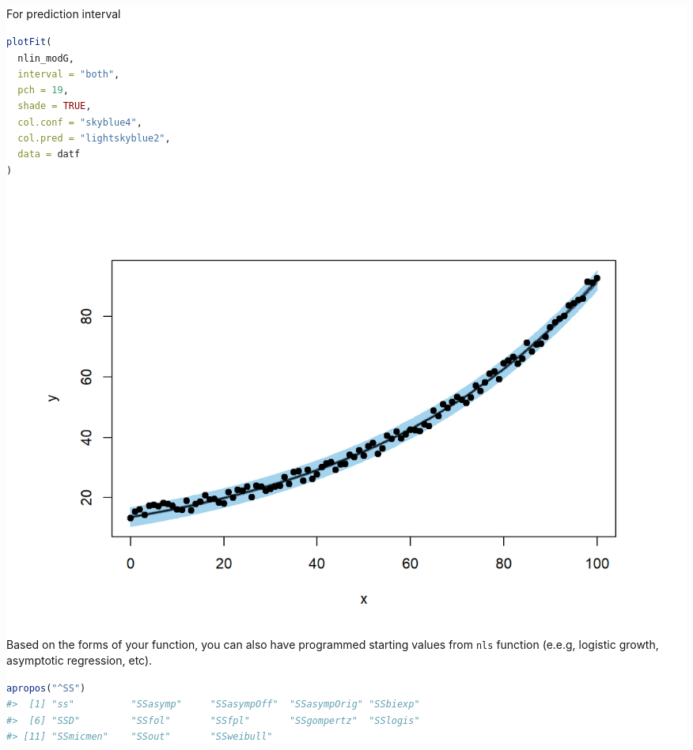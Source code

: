 For prediction interval


```r
plotFit(
  nlin_modG,
  interval = "both",
  pch = 19,
  shade = TRUE,
  col.conf = "skyblue4",
  col.pred = "lightskyblue2",
  data = datf
)  
```

<img src="06-nonlinear-regession_files/figure-html/unnamed-chunk-5-1.png" width="90%" style="display: block; margin: auto;" />

Based on the forms of your function, you can also have programmed starting values from `nls` function (e.e.g, logistic growth, asymptotic regression, etc).


```r
apropos("^SS")
#>  [1] "ss"          "SSasymp"     "SSasympOff"  "SSasympOrig" "SSbiexp"    
#>  [6] "SSD"         "SSfol"       "SSfpl"       "SSgompertz"  "SSlogis"    
#> [11] "SSmicmen"    "SSout"       "SSweibull"
```
